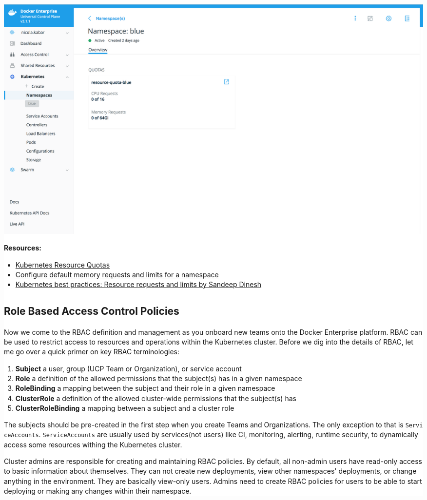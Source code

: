 ![resource-quota.png](img/resource-quota.png)


**Resources:**
- [Kubernetes Resource Quotas](https://kubernetes.io/docs/concepts/policy/resource-quotas)
- [Configure default memory requests and limits for a namespace](https://kubernetes.io/docs/tasks/administer-cluster/manage-resources/memory-default-namespace/)
- [Kubernetes best practices: Resource requests and limits by Sandeep Dinesh](https://cloud.google.com/blog/products/gcp/kubernetes-best-practices-resource-requests-and-limits)

## Role Based Access Control Policies

Now we come to the RBAC definition and management as you onboard new teams onto the Docker Enterprise platform. RBAC can be used to restrict access to resources and operations within the Kubernetes cluster. Before we dig into the details of RBAC, let me go over a quick primer on key RBAC terminologies:

1. **Subject** a user, group (UCP Team or Organization), or service account
2. **Role** a definition of the allowed permissions that the subject(s) has in a given namespace
3. **RoleBinding** a mapping between the subject and their role in a given namespace
4. **ClusterRole** a definition of the allowed cluster-wide permissions that the subject(s) has 
5. **ClusterRoleBinding** a mapping between a subject and a cluster role

The subjects should be pre-created in the first step when you create Teams and Organizations. The only exception to that is `ServiceAccounts`. `ServiceAccounts` are usually used by services(not users) like CI, monitoring, alerting, runtime security, to dynamically access some resources withing the Kubernetes cluster.

Cluster admins are responsible for creating and maintaining RBAC policies. By default, all non-admin users have read-only access to basic information about themselves. They can not create new deployments, view other namespaces' deployments, or change anything in the environment. They are basically view-only users. Admins need to create RBAC policies for users to be able to start deploying or making any changes within their namespace. 
